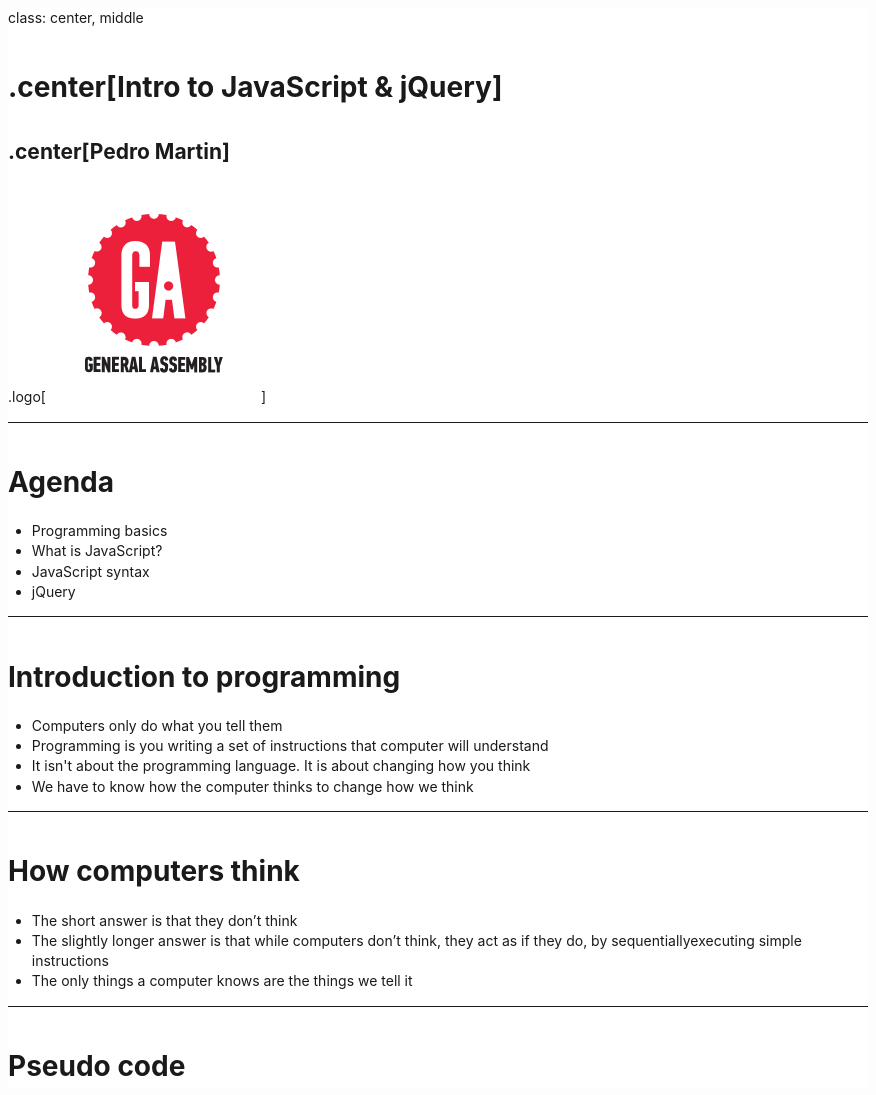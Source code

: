 class: center, middle

# .center[Intro to JavaScript & jQuery]

## .center[Pedro Martin]

.logo[![](../assets/ga.svg)]

---

# Agenda

- Programming basics
- What is JavaScript?
- JavaScript syntax
- jQuery

---

# Introduction to programming

- Computers only do what you tell them
- Programming is you writing a set of instructions that computer will understand
- It isn't about the programming language. It is about changing how you think
- We have to know how the computer thinks to change how we think

---

# How computers think

- The short answer is that they don’t think
- The slightly longer answer is that while computers don’t think, they act as if they do, by sequentiallyexecuting simple instructions
- The only things a computer knows are the things we tell it

---

# Pseudo code
